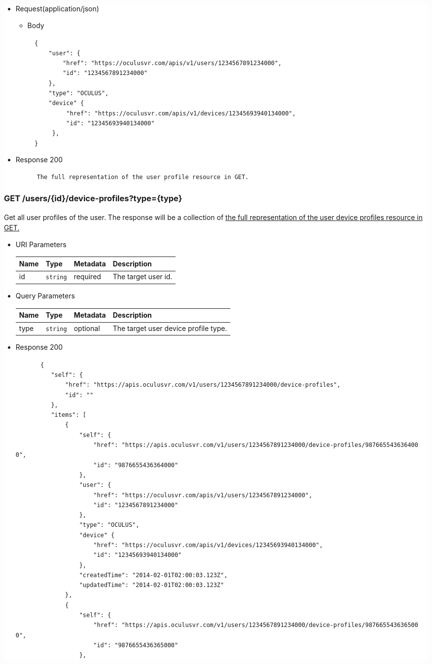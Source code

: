 + Request(application/json)

    + Body

            {
                "user": {
                    "href": "https://oculusvr.com/apis/v1/users/1234567891234000",
                    "id": "1234567891234000"
                },
                "type": "OCULUS",
                "device" {
                     "href": "https://oculusvr.com/apis/v1/devices/12345693940134000",
                     "id": "12345693940134000"
                 },
            }
            
+ Response 200

            The full representation of the user profile resource in GET.

### GET /users/{id}/device-profiles?type={type}
Get all user profiles of the user.
The response will be a collection of [the full representation of the user device profiles resource in GET.](#GetUserDeviceProfileResponse)

+ URI Parameters

    | Name | Type     | Metadata | Description
    |------|----------|----------|-------------
    | id  | `string` | required | The target user id.

+ Query Parameters

    | Name | Type     | Metadata | Description
    |------|----------|----------|-------------
    | type | `string` | optional | The target user device profile type. 

+ Response 200

             {
                "self": {
                    "href": "https://apis.oculusvr.com/v1/users/1234567891234000/device-profiles",
                    "id": ""
                },
                "items": [
                    {
                        "self": {
                            "href": "https://apis.oculusvr.com/v1/users/1234567891234000/device-profiles/9876655436364000",
                            "id": "9876655436364000"
                        },
                        "user": {
                            "href": "https://oculusvr.com/apis/v1/users/1234567891234000",
                            "id": "1234567891234000"
                        },
                        "type": "OCULUS",
                        "device" {
                            "href": "https://oculusvr.com/apis/v1/devices/12345693940134000",
                            "id": "12345693940134000"
                        },
                        "createdTime": "2014-02-01T02:00:03.123Z",
                        "updatedTime": "2014-02-01T02:00:03.123Z"
                    },
                    {
                        "self": {
                            "href": "https://apis.oculusvr.com/v1/users/1234567891234000/device-profiles/9876655436365000",
                            "id": "9876655436365000"
                        },